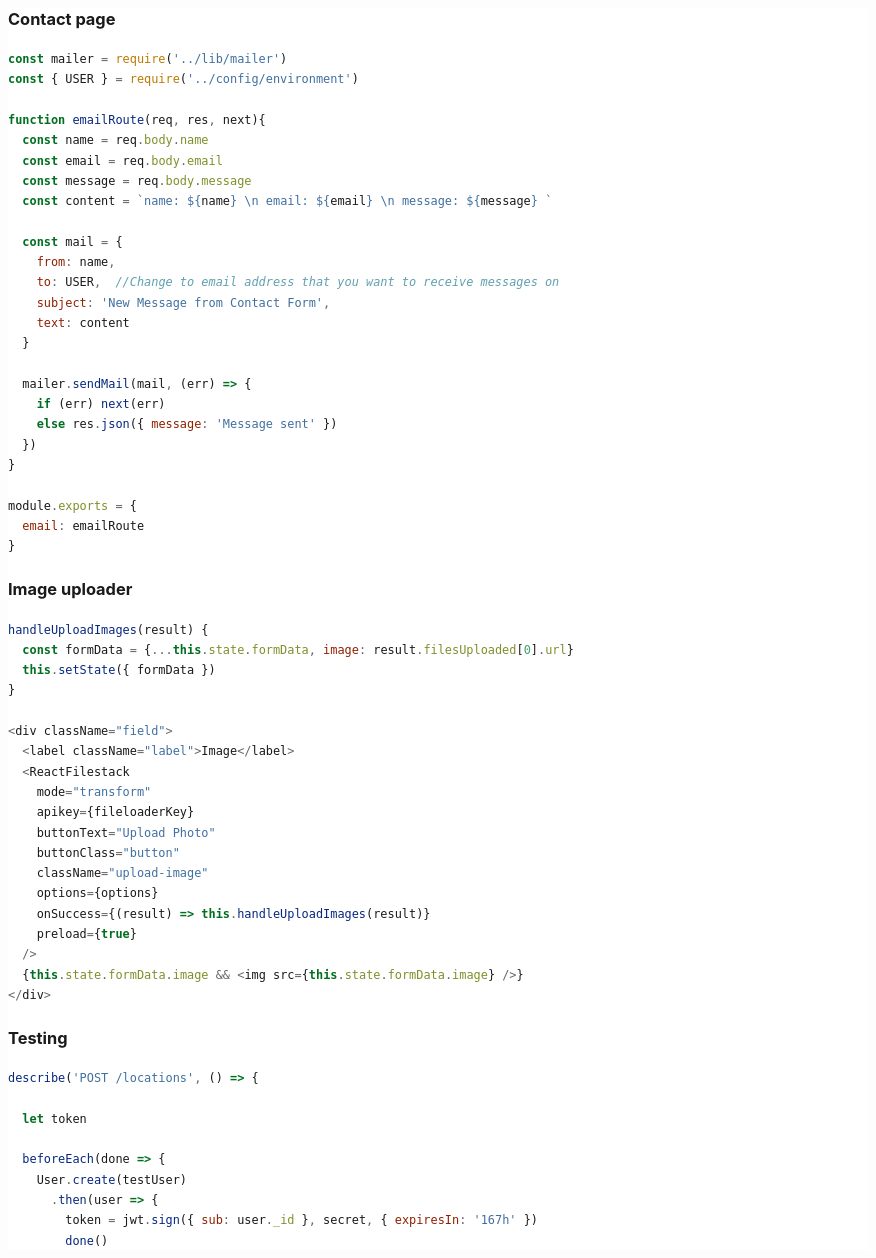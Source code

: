 ```javascript
```
### Contact page
```javascript
const mailer = require('../lib/mailer')
const { USER } = require('../config/environment')

function emailRoute(req, res, next){
  const name = req.body.name
  const email = req.body.email
  const message = req.body.message
  const content = `name: ${name} \n email: ${email} \n message: ${message} `

  const mail = {
    from: name,
    to: USER,  //Change to email address that you want to receive messages on
    subject: 'New Message from Contact Form',
    text: content
  }

  mailer.sendMail(mail, (err) => {
    if (err) next(err)
    else res.json({ message: 'Message sent' })
  })
}

module.exports = {
  email: emailRoute
}
```
### Image uploader
```javascript
handleUploadImages(result) {
  const formData = {...this.state.formData, image: result.filesUploaded[0].url}
  this.setState({ formData })
}

<div className="field">
  <label className="label">Image</label>
  <ReactFilestack
    mode="transform"
    apikey={fileloaderKey}
    buttonText="Upload Photo"
    buttonClass="button"
    className="upload-image"
    options={options}
    onSuccess={(result) => this.handleUploadImages(result)}
    preload={true}
  />
  {this.state.formData.image && <img src={this.state.formData.image} />}
</div>
```
### Testing
```javascript
describe('POST /locations', () => {

  let token

  beforeEach(done => {
    User.create(testUser)
      .then(user => {
        token = jwt.sign({ sub: user._id }, secret, { expiresIn: '167h' })
        done()
```